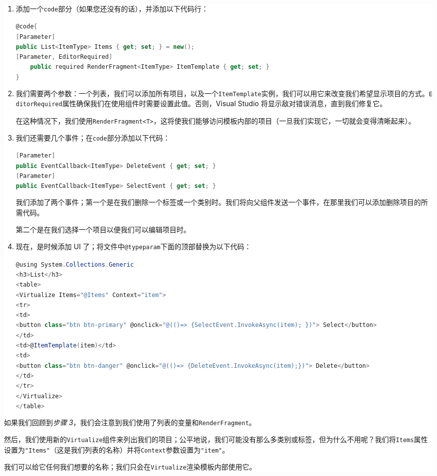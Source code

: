 1.  添加一个`code`部分（如果您还没有的话），并添加以下代码行：

    ```cs
    @code{
    [Parameter]
    public List<ItemType> Items { get; set; } = new();
    [Parameter, EditorRequired]
        public required RenderFragment<ItemType> ItemTemplate { get; set; }
    } 
    ```

1.  我们需要两个参数：一个列表，我们可以添加所有项目，以及一个`ItemTemplate`实例，我们可以用它来改变我们希望显示项目的方式。`EditorRequired`属性确保我们在使用组件时需要设置此值。否则，Visual Studio 将显示敌对错误消息，直到我们修复它。

    在这种情况下，我们使用`RenderFragment<T>`，这将使我们能够访问模板内部的项目（一旦我们实现它，一切就会变得清晰起来）。

1.  我们还需要几个事件；在`code`部分添加以下代码：

    ```cs
    [Parameter]
    public EventCallback<ItemType> DeleteEvent { get; set; }
    [Parameter]
    public EventCallback<ItemType> SelectEvent { get; set; } 
    ```

    我们添加了两个事件；第一个是在我们删除一个标签或一个类别时。我们将向父组件发送一个事件，在那里我们可以添加删除项目的所需代码。

    第二个是在我们选择一个项目以便我们可以编辑项目时。

1.  现在，是时候添加 UI 了；将文件中`@typeparam`下面的顶部替换为以下代码：

    ```cs
    @using System.Collections.Generic
    <h3>List</h3>
    <table>
    <Virtualize Items="@Items" Context="item">
    <tr>
    <td>
    <button class="btn btn-primary" @onclick="@(()=> {SelectEvent.InvokeAsync(item); })"> Select</button>
    </td>
    <td>@ItemTemplate(item)</td>
    <td>
    <button class="btn btn-danger" @onclick="@(()=> {DeleteEvent.InvokeAsync(item);})"> Delete</button>
    </td>
    </tr>
    </Virtualize>
    </table> 
    ```

如果我们回顾到*步骤 3*，我们会注意到我们使用了列表的变量和`RenderFragment`。

然后，我们使用新的`Virtualize`组件来列出我们的项目；公平地说，我们可能没有那么多类别或标签，但为什么不用呢？我们将`Items`属性设置为`"Items"`（这是我们列表的名称）并将`Context`参数设置为`"item"`。

我们可以给它任何我们想要的名称；我们只会在`Virtualize`渲染模板内部使用它。
